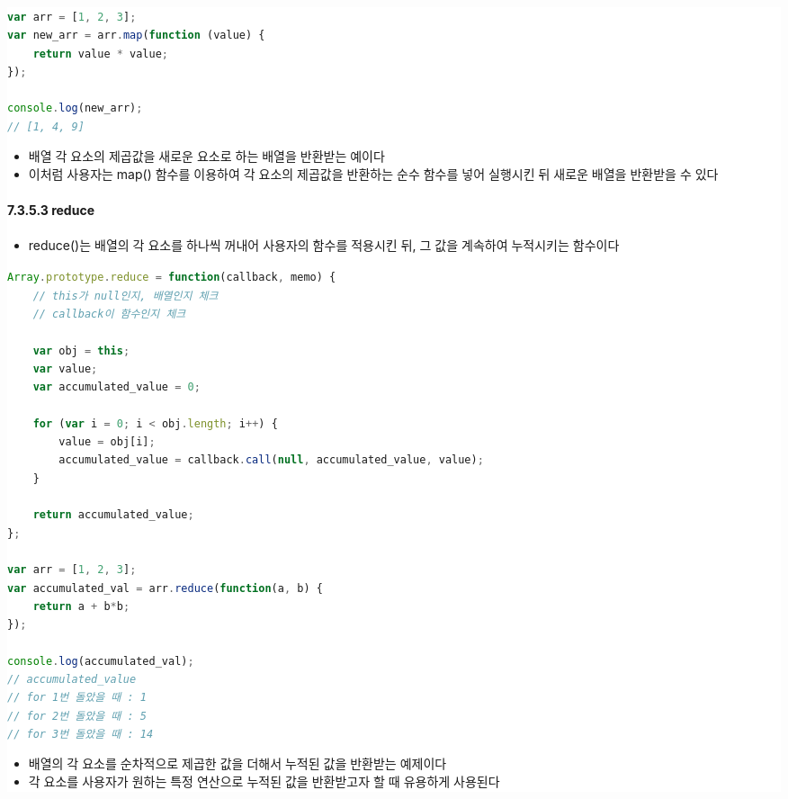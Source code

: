 ```javascript
var arr = [1, 2, 3];
var new_arr = arr.map(function (value) {
    return value * value;
});

console.log(new_arr);
// [1, 4, 9]
```

- 배열 각 요소의 제곱값을 새로운 요소로 하는 배열을 반환받는 예이다
- 이처럼 사용자는 map() 함수를 이용하여 각 요소의 제곱값을 반환하는 순수 함수를 넣어 실행시킨 뒤 새로운 배열을 반환받을 수 있다

#### 7.3.5.3 reduce
- reduce()는 배열의 각 요소를 하나씩 꺼내어 사용자의 함수를 적용시킨 뒤, 그 값을 계속하여 누적시키는 함수이다

```javascript
Array.prototype.reduce = function(callback, memo) {
    // this가 null인지, 배열인지 체크
    // callback이 함수인지 체크

    var obj = this;
    var value;
    var accumulated_value = 0;

    for (var i = 0; i < obj.length; i++) {
        value = obj[i];
        accumulated_value = callback.call(null, accumulated_value, value);
    }

    return accumulated_value;
};

var arr = [1, 2, 3];
var accumulated_val = arr.reduce(function(a, b) {
    return a + b*b;
});

console.log(accumulated_val);
// accumulated_value
// for 1번 돌았을 때 : 1
// for 2번 돌았을 때 : 5
// for 3번 돌았을 때 : 14
```

- 배열의 각 요소를 순차적으로 제곱한 값을 더해서 누적된 값을 반환받는 예제이다
- 각 요소를 사용자가 원하는 특정 연산으로 누적된 값을 반환받고자 할 때 유용하게 사용된다